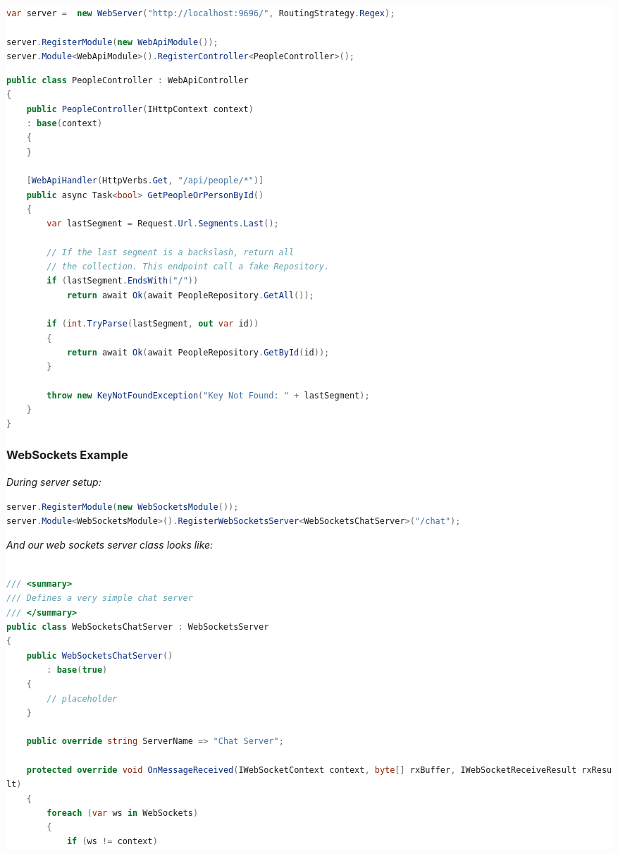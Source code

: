 ```csharp
var server =  new WebServer("http://localhost:9696/", RoutingStrategy.Regex);

server.RegisterModule(new WebApiModule());
server.Module<WebApiModule>().RegisterController<PeopleController>();
```

```csharp
public class PeopleController : WebApiController
{
    public PeopleController(IHttpContext context)
    : base(context)
    {
    }

    [WebApiHandler(HttpVerbs.Get, "/api/people/*")]
    public async Task<bool> GetPeopleOrPersonById()
    {
        var lastSegment = Request.Url.Segments.Last();

        // If the last segment is a backslash, return all
        // the collection. This endpoint call a fake Repository.
        if (lastSegment.EndsWith("/"))
            return await Ok(await PeopleRepository.GetAll());
                
        if (int.TryParse(lastSegment, out var id))
        {
            return await Ok(await PeopleRepository.GetById(id));
        }

        throw new KeyNotFoundException("Key Not Found: " + lastSegment);
    }
}
```

### WebSockets Example

*During server setup:*

```csharp
server.RegisterModule(new WebSocketsModule());
server.Module<WebSocketsModule>().RegisterWebSocketsServer<WebSocketsChatServer>("/chat");
```

*And our web sockets server class looks like:*

```csharp

/// <summary>
/// Defines a very simple chat server
/// </summary>
public class WebSocketsChatServer : WebSocketsServer
{
    public WebSocketsChatServer()
        : base(true)
    {
        // placeholder
    }

    public override string ServerName => "Chat Server";

    protected override void OnMessageReceived(IWebSocketContext context, byte[] rxBuffer, IWebSocketReceiveResult rxResult)
    {
        foreach (var ws in WebSockets)
        {
            if (ws != context)
```